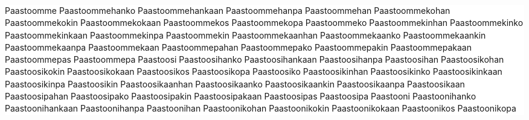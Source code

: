Paastoomme
Paastoommehanko
Paastoommehankaan
Paastoommehanpa
Paastoommehan
Paastoommekohan
Paastoommekokin
Paastoommekokaan
Paastoommekos
Paastoommekopa
Paastoommeko
Paastoommekinhan
Paastoommekinko
Paastoommekinkaan
Paastoommekinpa
Paastoommekin
Paastoommekaanhan
Paastoommekaanko
Paastoommekaankin
Paastoommekaanpa
Paastoommekaan
Paastoommepahan
Paastoommepako
Paastoommepakin
Paastoommepakaan
Paastoommepas
Paastoommepa
Paastoosi
Paastoosihanko
Paastoosihankaan
Paastoosihanpa
Paastoosihan
Paastoosikohan
Paastoosikokin
Paastoosikokaan
Paastoosikos
Paastoosikopa
Paastoosiko
Paastoosikinhan
Paastoosikinko
Paastoosikinkaan
Paastoosikinpa
Paastoosikin
Paastoosikaanhan
Paastoosikaanko
Paastoosikaankin
Paastoosikaanpa
Paastoosikaan
Paastoosipahan
Paastoosipako
Paastoosipakin
Paastoosipakaan
Paastoosipas
Paastoosipa
Paastooni
Paastoonihanko
Paastoonihankaan
Paastoonihanpa
Paastoonihan
Paastoonikohan
Paastoonikokin
Paastoonikokaan
Paastoonikos
Paastoonikopa